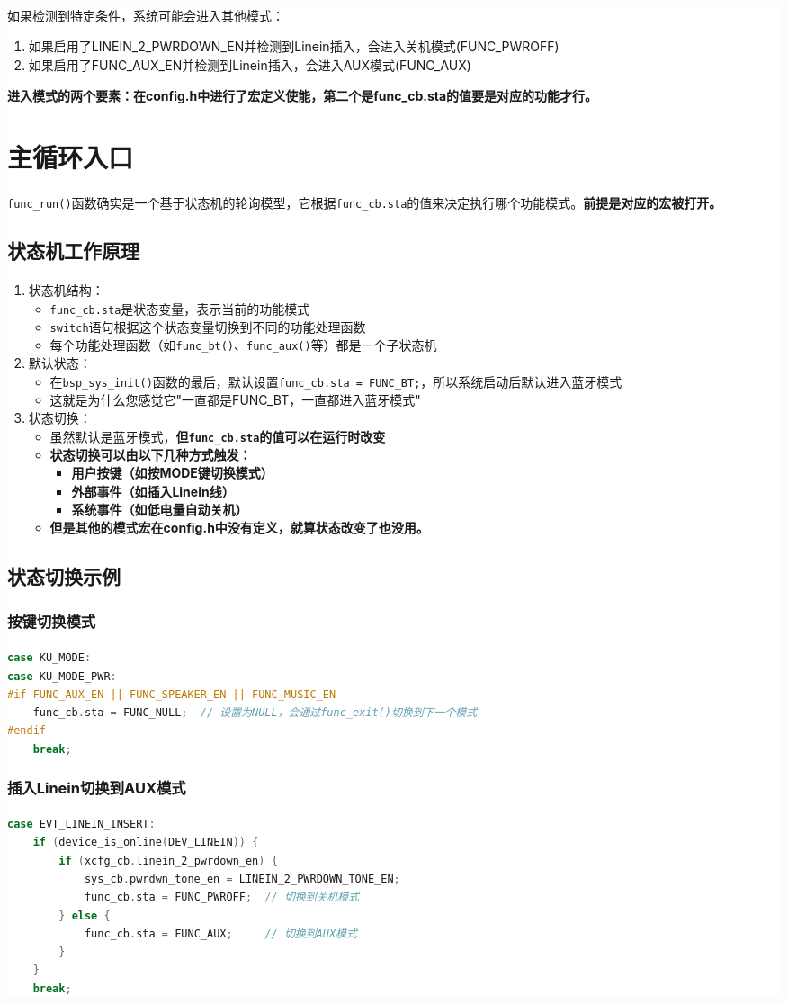 如果检测到特定条件，系统可能会进入其他模式：

1. 如果启用了LINEIN_2_PWRDOWN_EN并检测到Linein插入，会进入关机模式(FUNC_PWROFF)
2. 如果启用了FUNC_AUX_EN并检测到Linein插入，会进入AUX模式(FUNC_AUX)

**进入模式的两个要素：在config.h中进行了宏定义使能，第二个是func_cb.sta的值要是对应的功能才行。**

# 主循环入口

`func_run()`函数确实是一个基于状态机的轮询模型，它根据`func_cb.sta`的值来决定执行哪个功能模式。**前提是对应的宏被打开。**

## 状态机工作原理

1. 状态机结构：
   - `func_cb.sta`是状态变量，表示当前的功能模式
   - `switch`语句根据这个状态变量切换到不同的功能处理函数
   - 每个功能处理函数（如`func_bt()`、`func_aux()`等）都是一个子状态机
2. 默认状态：
   - 在`bsp_sys_init()`函数的最后，默认设置`func_cb.sta = FUNC_BT;`，所以系统启动后默认进入蓝牙模式
   - 这就是为什么您感觉它"一直都是FUNC_BT，一直都进入蓝牙模式"
3. 状态切换：
   - 虽然默认是蓝牙模式，**但`func_cb.sta`的值可以在运行时改变**
   - **状态切换可以由以下几种方式触发：**
     - **用户按键（如按MODE键切换模式）**
     - **外部事件（如插入Linein线）**
     - **系统事件（如低电量自动关机）**
   - **但是其他的模式宏在config.h中没有定义，就算状态改变了也没用。**

## 状态切换示例

### **按键切换模式**

```c
case KU_MODE:
case KU_MODE_PWR:
#if FUNC_AUX_EN || FUNC_SPEAKER_EN || FUNC_MUSIC_EN
    func_cb.sta = FUNC_NULL;  // 设置为NULL，会通过func_exit()切换到下一个模式
#endif
    break;
```

### **插入Linein切换到AUX模式**

```c
case EVT_LINEIN_INSERT:
    if (device_is_online(DEV_LINEIN)) {
        if (xcfg_cb.linein_2_pwrdown_en) {
            sys_cb.pwrdwn_tone_en = LINEIN_2_PWRDOWN_TONE_EN;
            func_cb.sta = FUNC_PWROFF;  // 切换到关机模式
        } else {
            func_cb.sta = FUNC_AUX;     // 切换到AUX模式
        }
    }
    break;
```
